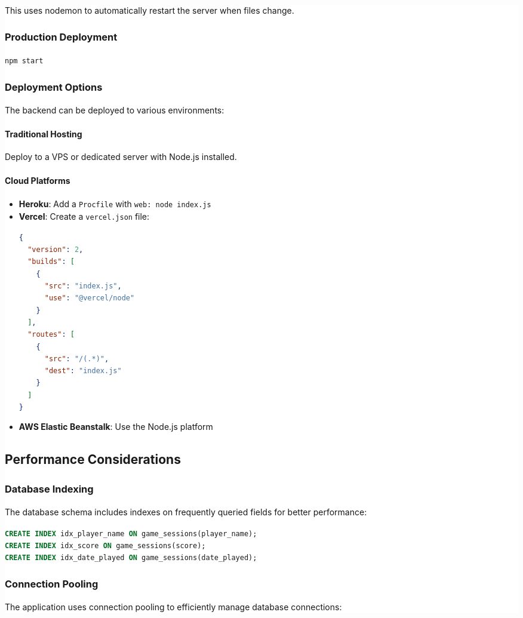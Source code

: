 This uses nodemon to automatically restart the server when files change.

### Production Deployment

```bash
npm start
```

### Deployment Options

The backend can be deployed to various environments:

#### Traditional Hosting

Deploy to a VPS or dedicated server with Node.js installed.

#### Cloud Platforms

- **Heroku**: Add a `Procfile` with `web: node index.js`
- **Vercel**: Create a `vercel.json` file:
  ```json
  {
    "version": 2,
    "builds": [
      {
        "src": "index.js",
        "use": "@vercel/node"
      }
    ],
    "routes": [
      {
        "src": "/(.*)",
        "dest": "index.js"
      }
    ]
  }
  ```
- **AWS Elastic Beanstalk**: Use the Node.js platform

## Performance Considerations

### Database Indexing

The database schema includes indexes on frequently queried fields for better performance:

```sql
CREATE INDEX idx_player_name ON game_sessions(player_name);
CREATE INDEX idx_score ON game_sessions(score);
CREATE INDEX idx_date_played ON game_sessions(date_played);
```

### Connection Pooling

The application uses connection pooling to efficiently manage database connections:
